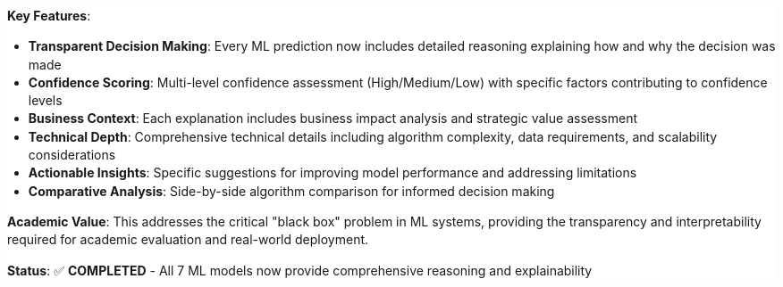**Key Features**:
- **Transparent Decision Making**: Every ML prediction now includes detailed reasoning explaining how and why the decision was made
- **Confidence Scoring**: Multi-level confidence assessment (High/Medium/Low) with specific factors contributing to confidence levels
- **Business Context**: Each explanation includes business impact analysis and strategic value assessment
- **Technical Depth**: Comprehensive technical details including algorithm complexity, data requirements, and scalability considerations
- **Actionable Insights**: Specific suggestions for improving model performance and addressing limitations
- **Comparative Analysis**: Side-by-side algorithm comparison for informed decision making

**Academic Value**: This addresses the critical "black box" problem in ML systems, providing the transparency and interpretability required for academic evaluation and real-world deployment.

**Status**: ✅ **COMPLETED** - All 7 ML models now provide comprehensive reasoning and explainability